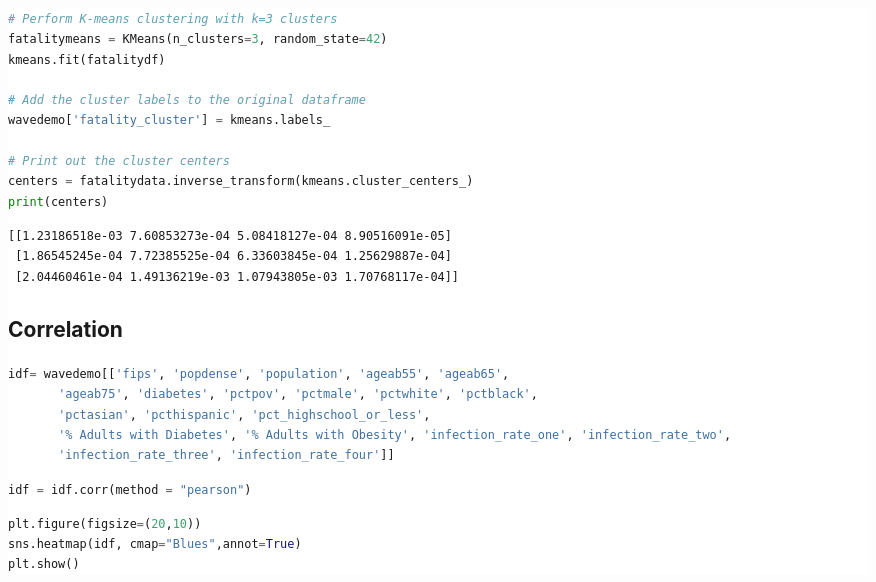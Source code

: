 
```python
# Perform K-means clustering with k=3 clusters
fatalitymeans = KMeans(n_clusters=3, random_state=42)
kmeans.fit(fatalitydf)

# Add the cluster labels to the original dataframe
wavedemo['fatality_cluster'] = kmeans.labels_

# Print out the cluster centers
centers = fatalitydata.inverse_transform(kmeans.cluster_centers_)
print(centers)
```

    [[1.23186518e-03 7.60853273e-04 5.08418127e-04 8.90516091e-05]
     [1.86545245e-04 7.72385525e-04 6.33603845e-04 1.25629887e-04]
     [2.04460461e-04 1.49136219e-03 1.07943805e-03 1.70768117e-04]]
    


```python

```

## Correlation


```python
idf= wavedemo[['fips', 'popdense', 'population', 'ageab55', 'ageab65',
       'ageab75', 'diabetes', 'pctpov', 'pctmale', 'pctwhite', 'pctblack',
       'pctasian', 'pcthispanic', 'pct_highschool_or_less',
       '% Adults with Diabetes', '% Adults with Obesity', 'infection_rate_one', 'infection_rate_two',
       'infection_rate_three', 'infection_rate_four']]
```


```python
idf = idf.corr(method = "pearson")
```


```python
plt.figure(figsize=(20,10))
sns.heatmap(idf, cmap="Blues",annot=True)
plt.show()
```


    